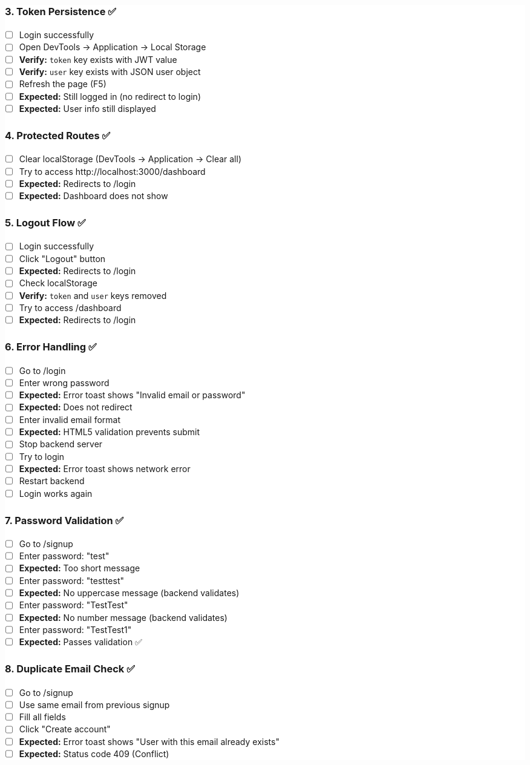 ### 3. Token Persistence ✅
- [ ] Login successfully
- [ ] Open DevTools → Application → Local Storage
- [ ] **Verify:** `token` key exists with JWT value
- [ ] **Verify:** `user` key exists with JSON user object
- [ ] Refresh the page (F5)
- [ ] **Expected:** Still logged in (no redirect to login)
- [ ] **Expected:** User info still displayed

### 4. Protected Routes ✅
- [ ] Clear localStorage (DevTools → Application → Clear all)
- [ ] Try to access http://localhost:3000/dashboard
- [ ] **Expected:** Redirects to /login
- [ ] **Expected:** Dashboard does not show

### 5. Logout Flow ✅
- [ ] Login successfully
- [ ] Click "Logout" button
- [ ] **Expected:** Redirects to /login
- [ ] Check localStorage
- [ ] **Verify:** `token` and `user` keys removed
- [ ] Try to access /dashboard
- [ ] **Expected:** Redirects to /login

### 6. Error Handling ✅
- [ ] Go to /login
- [ ] Enter wrong password
- [ ] **Expected:** Error toast shows "Invalid email or password"
- [ ] **Expected:** Does not redirect
- [ ] Enter invalid email format
- [ ] **Expected:** HTML5 validation prevents submit
- [ ] Stop backend server
- [ ] Try to login
- [ ] **Expected:** Error toast shows network error
- [ ] Restart backend
- [ ] Login works again

### 7. Password Validation ✅
- [ ] Go to /signup
- [ ] Enter password: "test"
- [ ] **Expected:** Too short message
- [ ] Enter password: "testtest"
- [ ] **Expected:** No uppercase message (backend validates)
- [ ] Enter password: "TestTest"
- [ ] **Expected:** No number message (backend validates)
- [ ] Enter password: "TestTest1"
- [ ] **Expected:** Passes validation ✅

### 8. Duplicate Email Check ✅
- [ ] Go to /signup
- [ ] Use same email from previous signup
- [ ] Fill all fields
- [ ] Click "Create account"
- [ ] **Expected:** Error toast shows "User with this email already exists"
- [ ] **Expected:** Status code 409 (Conflict)
